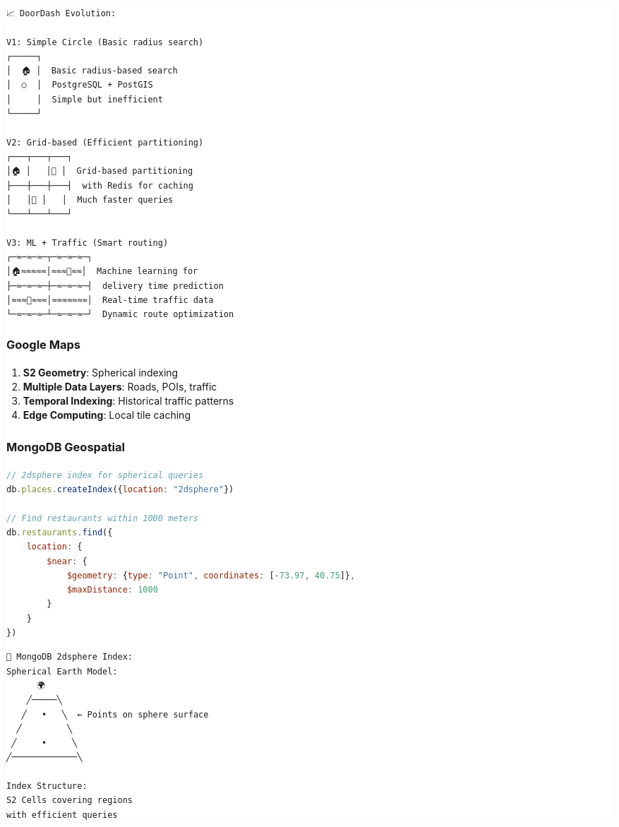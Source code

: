 ```
📈 DoorDash Evolution:

V1: Simple Circle (Basic radius search)
┌─────┐
│  🏠 │  Basic radius-based search
│  ○  │  PostgreSQL + PostGIS
│     │  Simple but inefficient
└─────┘

V2: Grid-based (Efficient partitioning)
┌───┬───┬───┐
│🏠 │   │🍕 │  Grid-based partitioning
├───┼───┼───┤  with Redis for caching
│   │🚚 │   │  Much faster queries
└───┴───┴───┘

V3: ML + Traffic (Smart routing)
┌─≈─≈─≈─┬─≈─≈─≈─┐
│🏠≈≈≈≈≈│≈≈≈🍕≈≈│  Machine learning for
├─≈─≈─≈─┼─≈─≈─≈─┤  delivery time prediction
│≈≈≈🚚≈≈≈│≈≈≈≈≈≈≈│  Real-time traffic data
└─≈─≈─≈─┴─≈─≈─≈─┘  Dynamic route optimization
```

### **Google Maps**
1. **S2 Geometry**: Spherical indexing
2. **Multiple Data Layers**: Roads, POIs, traffic
3. **Temporal Indexing**: Historical traffic patterns
4. **Edge Computing**: Local tile caching

### **MongoDB Geospatial**
```javascript
// 2dsphere index for spherical queries
db.places.createIndex({location: "2dsphere"})

// Find restaurants within 1000 meters
db.restaurants.find({
    location: {
        $near: {
            $geometry: {type: "Point", coordinates: [-73.97, 40.75]},
            $maxDistance: 1000
        }
    }
})
```

```
🍃 MongoDB 2dsphere Index:
Spherical Earth Model:
      🌍
    ╱─────╲
   ╱   •   ╲  ← Points on sphere surface
  ╱         ╲
 ╱     •     ╲
╱─────────────╲

Index Structure:
S2 Cells covering regions
with efficient queries
```
